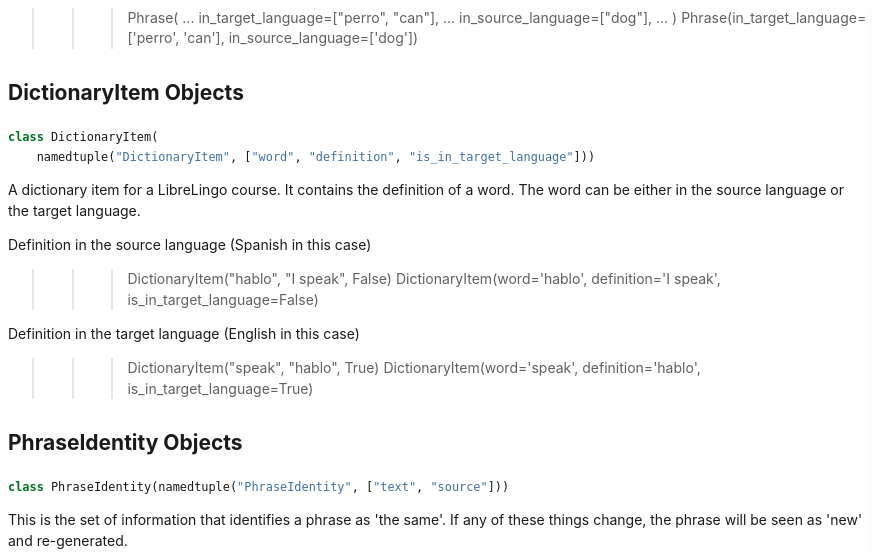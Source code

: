 >>> Phrase(
...     in_target_language=["perro", "can"],
...     in_source_language=["dog"],
... )
Phrase(in_target_language=['perro', 'can'], in_source_language=['dog'])

<a name="librelingo_types.data_types.DictionaryItem"></a>
## DictionaryItem Objects

```python
class DictionaryItem(
    namedtuple("DictionaryItem", ["word", "definition", "is_in_target_language"]))
```

A dictionary item for a LibreLingo course. It contains the definition of
a word. The word can be either in the source language or the target
language.

Definition in the source language (Spanish in this case)
>>> DictionaryItem("hablo", "I speak", False)
DictionaryItem(word='hablo', definition='I speak', is_in_target_language=False)

Definition in the target language (English in this case)
>>> DictionaryItem("speak", "hablo", True)
DictionaryItem(word='speak', definition='hablo', is_in_target_language=True)

<a name="librelingo_types.data_types.PhraseIdentity"></a>
## PhraseIdentity Objects

```python
class PhraseIdentity(namedtuple("PhraseIdentity", ["text", "source"]))
```

This is the set of information that identifies a phrase as 'the same'. If any
of these things change, the phrase will be seen as 'new' and re-generated.
